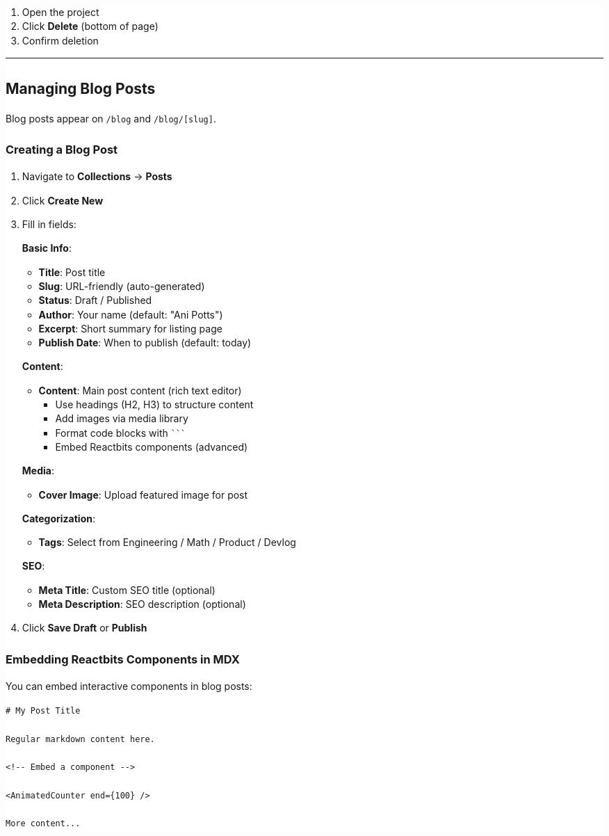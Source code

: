 1. Open the project
2. Click **Delete** (bottom of page)
3. Confirm deletion

---

## Managing Blog Posts

Blog posts appear on `/blog` and `/blog/[slug]`.

### Creating a Blog Post

1. Navigate to **Collections** → **Posts**
2. Click **Create New**
3. Fill in fields:

   **Basic Info**:
   - **Title**: Post title
   - **Slug**: URL-friendly (auto-generated)
   - **Status**: Draft / Published
   - **Author**: Your name (default: "Ani Potts")
   - **Excerpt**: Short summary for listing page
   - **Publish Date**: When to publish (default: today)

   **Content**:
   - **Content**: Main post content (rich text editor)
     - Use headings (H2, H3) to structure content
     - Add images via media library
     - Format code blocks with ` ``` `
     - Embed Reactbits components (advanced)

   **Media**:
   - **Cover Image**: Upload featured image for post

   **Categorization**:
   - **Tags**: Select from Engineering / Math / Product / Devlog

   **SEO**:
   - **Meta Title**: Custom SEO title (optional)
   - **Meta Description**: SEO description (optional)

4. Click **Save Draft** or **Publish**

### Embedding Reactbits Components in MDX

You can embed interactive components in blog posts:

```mdx
# My Post Title

Regular markdown content here.

<!-- Embed a component -->

<AnimatedCounter end={100} />

More content...
```
